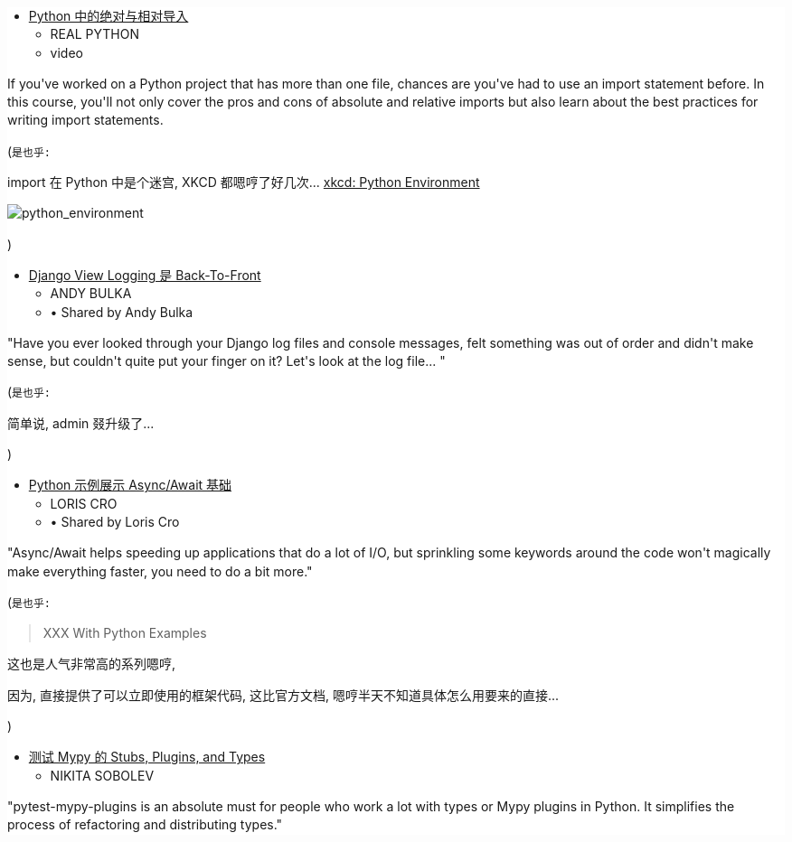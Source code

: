- [Python 中的绝对与相对导入](https://pycoders.com/link/2469/web)
    + REAL PYTHON 
    + video

If you've worked on a Python project that has more than one file, chances are you've had to use an import statement before. In this course, you'll not only cover the pros and cons of absolute and relative imports but also learn about the best practices for writing import statements.

(`是也乎:`

import 在 Python 中是个迷宫, 
XKCD 都嗯哼了好几次...
[xkcd: Python Environment](https://xkcd.com/1987/)

![python_environment](https://imgs.xkcd.com/comics/python_environment.png)


)



- [Django View Logging 是 Back-To-Front](https://pycoders.com/link/2465/web)
    + ANDY BULKA 
    + • Shared by Andy Bulka

"Have you ever looked through your Django log files and console messages, felt something was out of order and didn't make sense, but couldn't quite put your finger on it? Let's look at the log file... "


(`是也乎:`

简单说, admin 叕升级了...

)

- [Python 示例展示 Async/Await 基础](https://pycoders.com/link/2442/web)
    + LORIS CRO 
    + • Shared by Loris Cro

"Async/Await helps speeding up applications that do a lot of I/O, but sprinkling some keywords around the code won't magically make everything faster, you need to do a bit more."


(`是也乎:`

> XXX With Python Examples

这也是人气非常高的系列嗯哼,

因为, 直接提供了可以立即使用的框架代码, 
这比官方文档, 嗯哼半天不知道具体怎么用要来的直接...


)

- [测试 Mypy 的 Stubs, Plugins, and Types](https://pycoders.com/link/2453/web)
    + NIKITA SOBOLEV

"pytest-mypy-plugins is an absolute must for people who work a lot with types or Mypy plugins in Python. It simplifies the process of refactoring and distributing types."
